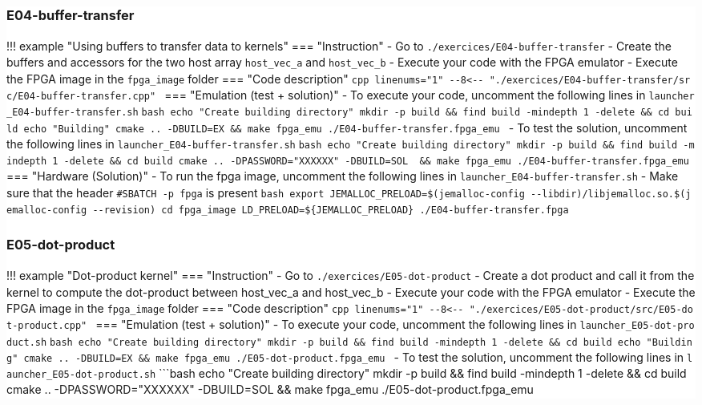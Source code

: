 ### E04-buffer-transfer
!!! example "Using buffers to transfer data to kernels"
    === "Instruction"
        - Go to `./exercices/E04-buffer-transfer`
        - Create the buffers and accessors for the two host array `host_vec_a` and `host_vec_b`
        - Execute your code with the FPGA emulator
        - Execute the FPGA image in the `fpga_image` folder
    === "Code description"
         ```cpp linenums="1"
         --8<-- "./exercices/E04-buffer-transfer/src/E04-buffer-transfer.cpp"
         ```
    === "Emulation (test + solution)"
        - To execute your code, uncomment the following lines in `launcher_E04-buffer-transfer.sh`
        ```bash
        echo "Create building directory"
        mkdir -p build && find build -mindepth 1 -delete && cd build
        echo "Building"
        cmake .. -DBUILD=EX && make fpga_emu
        ./E04-buffer-transfer.fpga_emu
        ```
        - To test the solution, uncomment the following lines in `launcher_E04-buffer-transfer.sh`
        ```bash
        echo "Create building directory"
        mkdir -p build && find build -mindepth 1 -delete && cd build
        cmake .. -DPASSWORD="XXXXXX" -DBUILD=SOL  && make fpga_emu
        ./E04-buffer-transfer.fpga_emu
        ```
    === "Hardware (Solution)"
        - To run the fpga image, uncomment the following lines in `launcher_E04-buffer-transfer.sh`
        - Make sure that the header `#SBATCH -p fpga` is present
        ```bash
        export JEMALLOC_PRELOAD=$(jemalloc-config --libdir)/libjemalloc.so.$(jemalloc-config --revision)
        cd fpga_image
        LD_PRELOAD=${JEMALLOC_PRELOAD} ./E04-buffer-transfer.fpga
        ```

### E05-dot-product
!!! example "Dot-product kernel"
    === "Instruction"
        - Go to `./exercices/E05-dot-product`
        - Create a dot product and call it from the kernel to compute the dot-product between host_vec_a and host_vec_b
        - Execute your code with the FPGA emulator
        - Execute the FPGA image in the `fpga_image` folder
    === "Code description"
         ```cpp linenums="1"
         --8<-- "./exercices/E05-dot-product/src/E05-dot-product.cpp"
         ```
    === "Emulation (test + solution)"
        - To execute your code, uncomment the following lines in `launcher_E05-dot-product.sh`
        ```bash
        echo "Create building directory"
        mkdir -p build && find build -mindepth 1 -delete && cd build
        echo "Building"
        cmake .. -DBUILD=EX && make fpga_emu
        ./E05-dot-product.fpga_emu
        ```
        - To test the solution, uncomment the following lines in `launcher_E05-dot-product.sh`
        ```bash
        echo "Create building directory"
        mkdir -p build && find build -mindepth 1 -delete && cd build
        cmake .. -DPASSWORD="XXXXXX" -DBUILD=SOL  && make fpga_emu
        ./E05-dot-product.fpga_emu